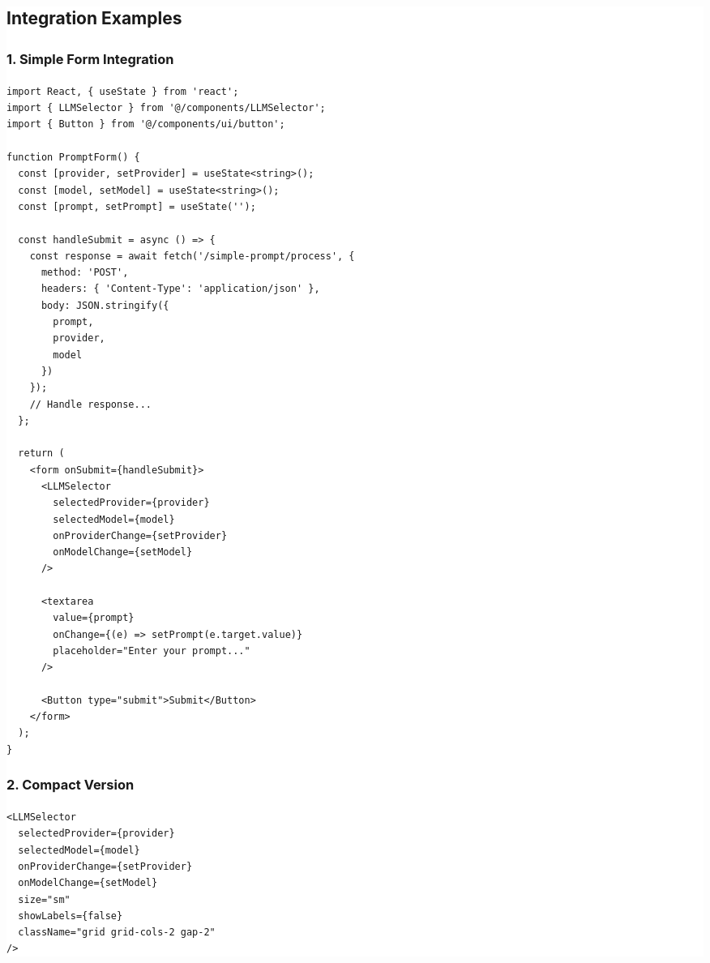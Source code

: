 ## Integration Examples

### 1. Simple Form Integration

```tsx
import React, { useState } from 'react';
import { LLMSelector } from '@/components/LLMSelector';
import { Button } from '@/components/ui/button';

function PromptForm() {
  const [provider, setProvider] = useState<string>();
  const [model, setModel] = useState<string>();
  const [prompt, setPrompt] = useState('');

  const handleSubmit = async () => {
    const response = await fetch('/simple-prompt/process', {
      method: 'POST',
      headers: { 'Content-Type': 'application/json' },
      body: JSON.stringify({
        prompt,
        provider,
        model
      })
    });
    // Handle response...
  };

  return (
    <form onSubmit={handleSubmit}>
      <LLMSelector
        selectedProvider={provider}
        selectedModel={model}
        onProviderChange={setProvider}
        onModelChange={setModel}
      />
      
      <textarea
        value={prompt}
        onChange={(e) => setPrompt(e.target.value)}
        placeholder="Enter your prompt..."
      />
      
      <Button type="submit">Submit</Button>
    </form>
  );
}
```

### 2. Compact Version

```tsx
<LLMSelector
  selectedProvider={provider}
  selectedModel={model}
  onProviderChange={setProvider}
  onModelChange={setModel}
  size="sm"
  showLabels={false}
  className="grid grid-cols-2 gap-2"
/>
```
